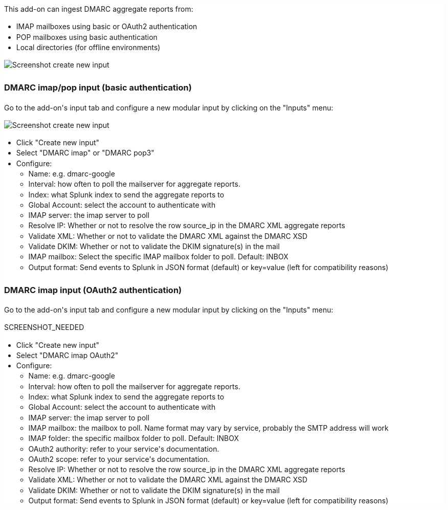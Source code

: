 This add-on can ingest DMARC aggregate reports from:

* IMAP mailboxes using basic or OAuth2 authentication
* POP mailboxes using basic authentication
* Local directories (for offline environments)

![Screenshot create new input](appserver/static/screenshot.png)

### DMARC imap/pop input  (basic authentication)

Go to the add-on's input tab and configure a new modular input by clicking on the "Inputs" menu:

![Screenshot create new input](appserver/static/screenshot_imap.png)

* Click "Create new input"
* Select "DMARC imap" or "DMARC pop3"
* Configure:
   * Name: e.g. dmarc-google
   * Interval: how often to poll the mailserver for aggregate reports.
   * Index: what Splunk index to send the aggregate reports to
   * Global Account: select the account to authenticate with
   * IMAP server: the imap server to poll
   * Resolve IP: Whether or not to resolve the row source_ip in the DMARC XML aggregate reports
   * Validate XML: Whether or not to validate the DMARC XML against the DMARC XSD
   * Validate DKIM: Whether or not to validate the DKIM signature(s) in the mail
   * IMAP mailbox: Select the specific IMAP mailbox folder to poll. Default: INBOX
   * Output format: Send events to Splunk in JSON format (default) or key=value (left for compatibility reasons)

### DMARC imap input  (OAuth2 authentication)

Go to the add-on's input tab and configure a new modular input by clicking on the "Inputs" menu:

SCREENSHOT_NEEDED

* Click "Create new input"
* Select "DMARC imap OAuth2"
* Configure:
   * Name: e.g. dmarc-google
   * Interval: how often to poll the mailserver for aggregate reports.
   * Index: what Splunk index to send the aggregate reports to
   * Global Account: select the account to authenticate with
   * IMAP server: the imap server to poll
   * IMAP mailbox: the mailbox to poll.  Name format may vary by service, probably the SMTP address will work
   * IMAP folder: the specific mailbox folder to poll. Default: INBOX
   * OAuth2 authority:  refer to your service's documentation.
   * OAuth2 scope: refer to your service's documentation.
   * Resolve IP: Whether or not to resolve the row source_ip in the DMARC XML aggregate reports
   * Validate XML: Whether or not to validate the DMARC XML against the DMARC XSD
   * Validate DKIM: Whether or not to validate the DKIM signature(s) in the mail
   * Output format: Send events to Splunk in JSON format (default) or key=value (left for compatibility reasons)
